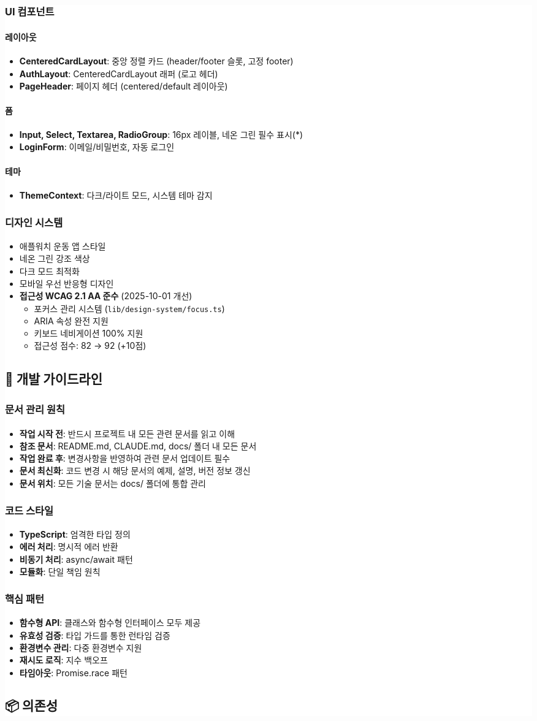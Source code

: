 ### UI 컴포넌트

#### 레이아웃
- **CenteredCardLayout**: 중앙 정렬 카드 (header/footer 슬롯, 고정 footer)
- **AuthLayout**: CenteredCardLayout 래퍼 (로고 헤더)
- **PageHeader**: 페이지 헤더 (centered/default 레이아웃)

#### 폼
- **Input, Select, Textarea, RadioGroup**: 16px 레이블, 네온 그린 필수 표시(*)
- **LoginForm**: 이메일/비밀번호, 자동 로그인

#### 테마
- **ThemeContext**: 다크/라이트 모드, 시스템 테마 감지

### 디자인 시스템
- 애플워치 운동 앱 스타일
- 네온 그린 강조 색상
- 다크 모드 최적화
- 모바일 우선 반응형 디자인
- **접근성 WCAG 2.1 AA 준수** (2025-10-01 개선)
  - 포커스 관리 시스템 (`lib/design-system/focus.ts`)
  - ARIA 속성 완전 지원
  - 키보드 네비게이션 100% 지원
  - 접근성 점수: 82 → 92 (+10점)

## 🔧 개발 가이드라인

### 문서 관리 원칙
- **작업 시작 전**: 반드시 프로젝트 내 모든 관련 문서를 읽고 이해
- **참조 문서**: README.md, CLAUDE.md, docs/ 폴더 내 모든 문서
- **작업 완료 후**: 변경사항을 반영하여 관련 문서 업데이트 필수
- **문서 최신화**: 코드 변경 시 해당 문서의 예제, 설명, 버전 정보 갱신
- **문서 위치**: 모든 기술 문서는 docs/ 폴더에 통합 관리

### 코드 스타일
- **TypeScript**: 엄격한 타입 정의
- **에러 처리**: 명시적 에러 반환
- **비동기 처리**: async/await 패턴
- **모듈화**: 단일 책임 원칙

### 핵심 패턴
- **함수형 API**: 클래스와 함수형 인터페이스 모두 제공
- **유효성 검증**: 타입 가드를 통한 런타임 검증
- **환경변수 관리**: 다중 환경변수 지원
- **재시도 로직**: 지수 백오프
- **타임아웃**: Promise.race 패턴

## 📦 의존성
